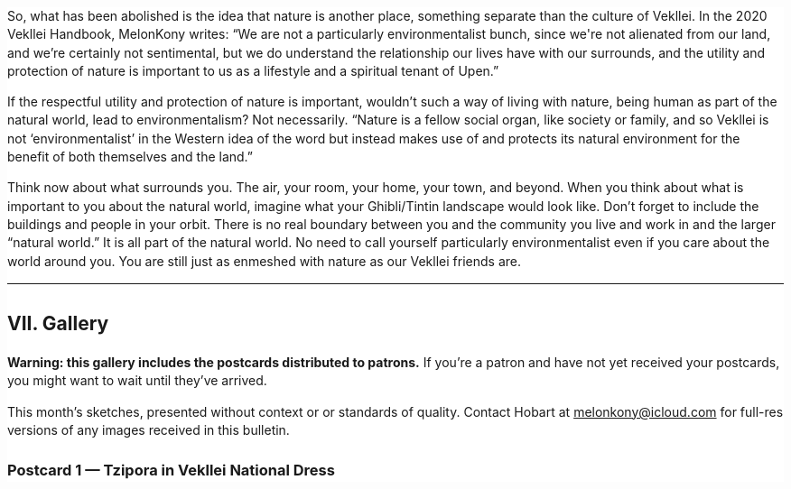 So, what has been abolished is the idea that nature is another place, something separate than the culture of Vekllei. In the 2020 Vekllei Handbook, MelonKony writes: “We are not a particularly environmentalist bunch, since we're not alienated from our land, and we’re certainly not sentimental, but we do understand the relationship our lives have with our surrounds, and the utility and protection of nature is important to us as a lifestyle and a spiritual tenant of Upen.”

If the respectful utility and protection of nature is important, wouldn’t such a way of living with nature, being human as part of the natural world, lead to environmentalism? Not necessarily. “Nature is a fellow social organ, like society or family, and so Vekllei is not ‘environmentalist’ in the Western idea of the word but instead makes use of and protects its natural environment for the benefit of both themselves and the land.”

Think now about what surrounds you. The air, your room, your home, your town, and beyond. When you think about what is important to you about the natural world, imagine what your Ghibli/Tintin landscape would look like. Don’t forget to include the buildings and people in your orbit. There is no real boundary between you and the community you live and work in and the larger “natural world.” It is all part of the natural world. No need to call yourself particularly environmentalist even if you care about the world around you. You are still just as enmeshed with nature as our Vekllei friends are.

---

## VII. Gallery

**Warning: this gallery includes the postcards distributed to patrons.** If you’re a patron and have not yet received your postcards, you might want to wait until they’ve arrived.

This month’s sketches, presented without context or or standards of quality. Contact Hobart at melonkony@icloud.com for full-res versions of any images received in this bulletin.

### Postcard 1 — Tzipora in Vekllei National Dress
